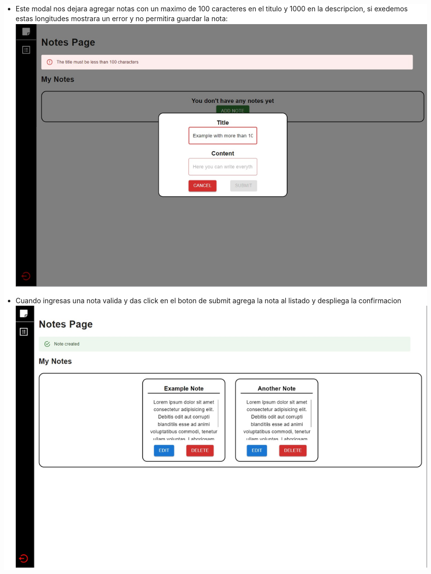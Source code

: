- Este modal nos dejara agregar notas con un maximo de 100 caracteres en el titulo y 1000 en la descripcion, si exedemos estas longitudes mostrara un error y no permitira guardar la nota:
![Add note lenght](./RMimg/addNoteErrorLenght.jpeg)

- Cuando ingresas una nota valida y das click en el boton de submit agrega la nota al listado y despliega la confirmacion
![Note Created](./RMimg/NoteCreated.jpeg)
